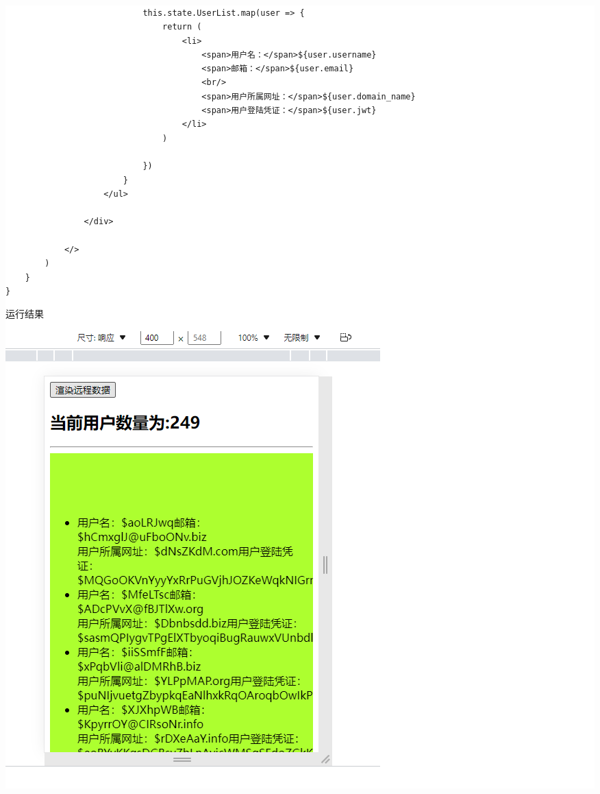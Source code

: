 ```tsx
                            this.state.UserList.map(user => {
                                return (
                                    <li>
                                        <span>用户名：</span>${user.username}
                                        <span>邮箱：</span>${user.email}
                                        <br/>
                                        <span>用户所属网址：</span>${user.domain_name}
                                        <span>用户登陆凭证：</span>${user.jwt}
                                    </li>
                                )

                            })
                        }
                    </ul>

                </div>

            </>
        )
    }
}
```

运行结果

![image-20220502143310115](/images/Web/React/01-初识React/image-20220502143310115.png)
